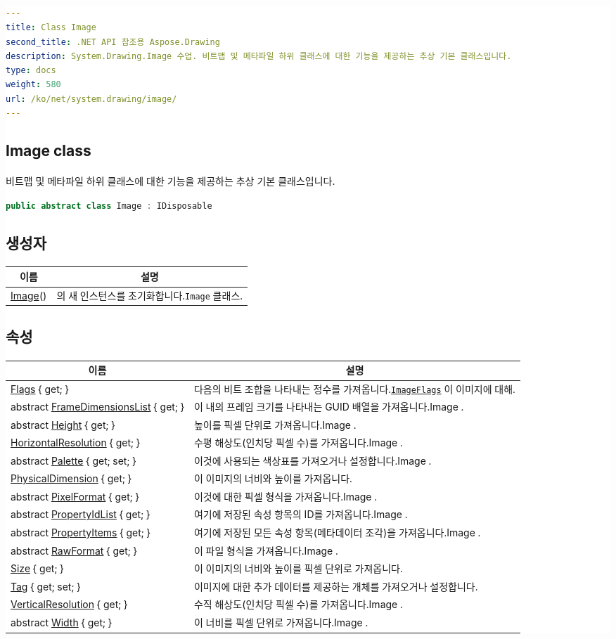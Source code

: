 ```yaml
---
title: Class Image
second_title: .NET API 참조용 Aspose.Drawing
description: System.Drawing.Image 수업. 비트맵 및 메타파일 하위 클래스에 대한 기능을 제공하는 추상 기본 클래스입니다.
type: docs
weight: 580
url: /ko/net/system.drawing/image/
---
```

## Image class

비트맵 및 메타파일 하위 클래스에 대한 기능을 제공하는 추상 기본 클래스입니다.

```csharp
public abstract class Image : IDisposable
```

## 생성자

| 이름 | 설명 |
| --- | --- |
| [Image](image/)() | 의 새 인스턴스를 초기화합니다.`Image` 클래스. |

## 속성

| 이름 | 설명 |
| --- | --- |
| [Flags](../../system.drawing/image/flags/) { get; } | 다음의 비트 조합을 나타내는 정수를 가져옵니다.[`ImageFlags`](../../system.drawing.imaging/imageflags/) 이 이미지에 대해. |
| abstract [FrameDimensionsList](../../system.drawing/image/framedimensionslist/) { get; } | 이 내의 프레임 크기를 나타내는 GUID 배열을 가져옵니다.Image . |
| abstract [Height](../../system.drawing/image/height/) { get; } | 높이를 픽셀 단위로 가져옵니다.Image . |
| [HorizontalResolution](../../system.drawing/image/horizontalresolution/) { get; } | 수평 해상도(인치당 픽셀 수)를 가져옵니다.Image . |
| abstract [Palette](../../system.drawing/image/palette/) { get; set; } | 이것에 사용되는 색상표를 가져오거나 설정합니다.Image . |
| [PhysicalDimension](../../system.drawing/image/physicaldimension/) { get; } | 이 이미지의 너비와 높이를 가져옵니다. |
| abstract [PixelFormat](../../system.drawing/image/pixelformat/) { get; } | 이것에 대한 픽셀 형식을 가져옵니다.Image . |
| abstract [PropertyIdList](../../system.drawing/image/propertyidlist/) { get; } | 여기에 저장된 속성 항목의 ID를 가져옵니다.Image . |
| abstract [PropertyItems](../../system.drawing/image/propertyitems/) { get; } | 여기에 저장된 모든 속성 항목(메타데이터 조각)을 가져옵니다.Image . |
| abstract [RawFormat](../../system.drawing/image/rawformat/) { get; } | 이 파일 형식을 가져옵니다.Image . |
| [Size](../../system.drawing/image/size/) { get; } | 이 이미지의 너비와 높이를 픽셀 단위로 가져옵니다. |
| [Tag](../../system.drawing/image/tag/) { get; set; } | 이미지에 대한 추가 데이터를 제공하는 개체를 가져오거나 설정합니다. |
| [VerticalResolution](../../system.drawing/image/verticalresolution/) { get; } | 수직 해상도(인치당 픽셀 수)를 가져옵니다.Image . |
| abstract [Width](../../system.drawing/image/width/) { get; } | 이 너비를 픽셀 단위로 가져옵니다.Image . |
